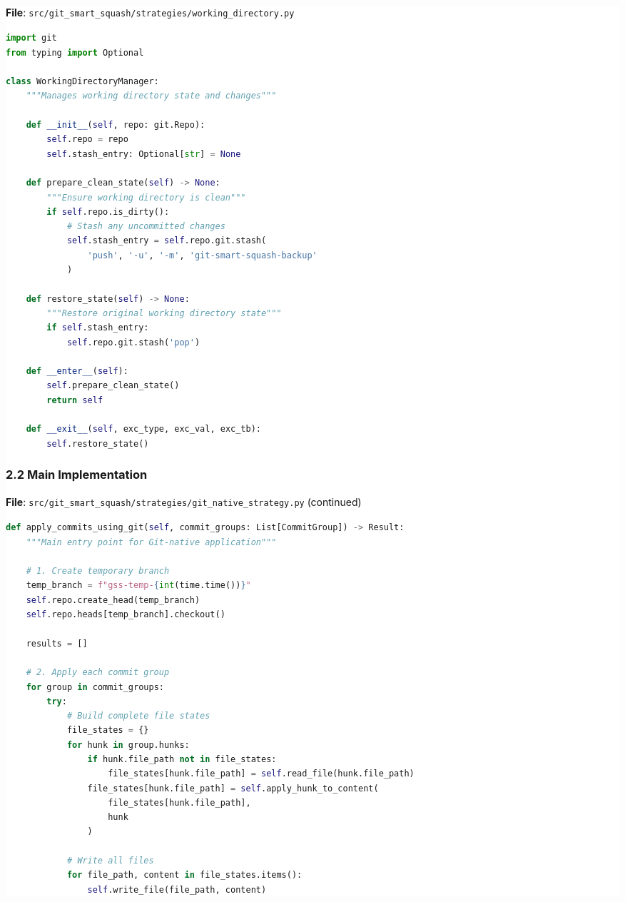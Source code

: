 **File**: `src/git_smart_squash/strategies/working_directory.py`

```python
import git
from typing import Optional

class WorkingDirectoryManager:
    """Manages working directory state and changes"""
    
    def __init__(self, repo: git.Repo):
        self.repo = repo
        self.stash_entry: Optional[str] = None
        
    def prepare_clean_state(self) -> None:
        """Ensure working directory is clean"""
        if self.repo.is_dirty():
            # Stash any uncommitted changes
            self.stash_entry = self.repo.git.stash(
                'push', '-u', '-m', 'git-smart-squash-backup'
            )
            
    def restore_state(self) -> None:
        """Restore original working directory state"""
        if self.stash_entry:
            self.repo.git.stash('pop')
            
    def __enter__(self):
        self.prepare_clean_state()
        return self
        
    def __exit__(self, exc_type, exc_val, exc_tb):
        self.restore_state()
```

### 2.2 Main Implementation

**File**: `src/git_smart_squash/strategies/git_native_strategy.py` (continued)

```python
def apply_commits_using_git(self, commit_groups: List[CommitGroup]) -> Result:
    """Main entry point for Git-native application"""
    
    # 1. Create temporary branch
    temp_branch = f"gss-temp-{int(time.time())}"
    self.repo.create_head(temp_branch)
    self.repo.heads[temp_branch].checkout()
    
    results = []
    
    # 2. Apply each commit group
    for group in commit_groups:
        try:
            # Build complete file states
            file_states = {}
            for hunk in group.hunks:
                if hunk.file_path not in file_states:
                    file_states[hunk.file_path] = self.read_file(hunk.file_path)
                file_states[hunk.file_path] = self.apply_hunk_to_content(
                    file_states[hunk.file_path], 
                    hunk
                )
            
            # Write all files
            for file_path, content in file_states.items():
                self.write_file(file_path, content)
```